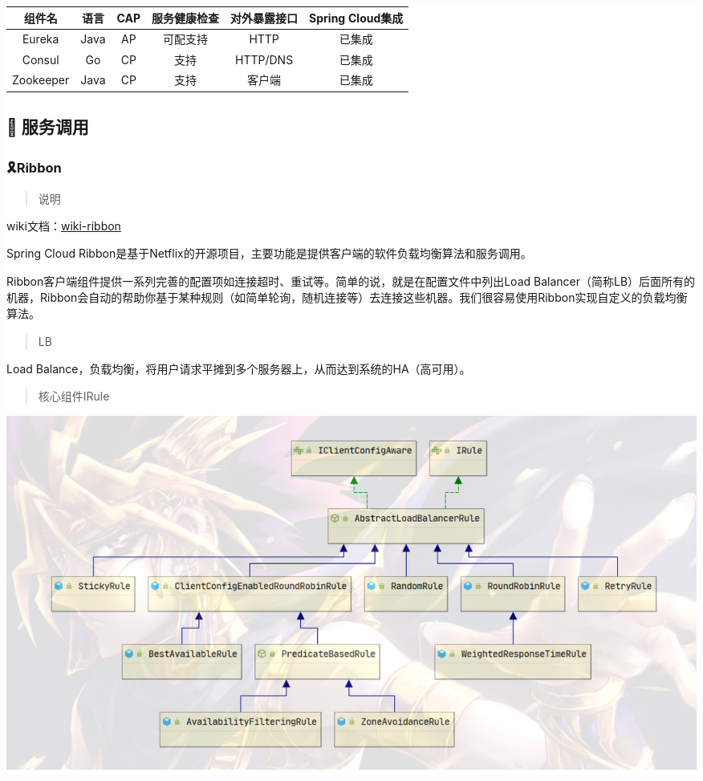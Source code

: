 |  组件名   | 语言 | CAP  | 服务健康检查 | 对外暴露接口 | Spring Cloud集成 |
| :-------: | :--: | :--: | :----------: | :----------: | :--------------: |
|  Eureka   | Java |  AP  |   可配支持   |     HTTP     |      已集成      |
|  Consul   |  Go  |  CP  |     支持     |   HTTP/DNS   |      已集成      |
| Zookeeper | Java |  CP  |     支持     |    客户端    |      已集成      |





## 🔱 服务调用



### 🎗Ribbon



> 说明

wiki文档：[wiki-ribbon](https://github.com/Netflix/ribbon/wiki)

Spring Cloud Ribbon是基于Netflix的开源项目，主要功能是提供客户端的软件负载均衡算法和服务调用。

Ribbon客户端组件提供一系列完善的配置项如连接超时、重试等。简单的说，就是在配置文件中列出Load Balancer（简称LB）后面所有的机器，Ribbon会自动的帮助你基于某种规则（如简单轮询，随机连接等）去连接这些机器。我们很容易使用Ribbon实现自定义的负载均衡算法。



> LB

Load Balance，负载均衡，将用户请求平摊到多个服务器上，从而达到系统的HA（高可用）。



> 核心组件IRule

![image-20201218194608766](SpringCloud/image-20201218194608766.png)
